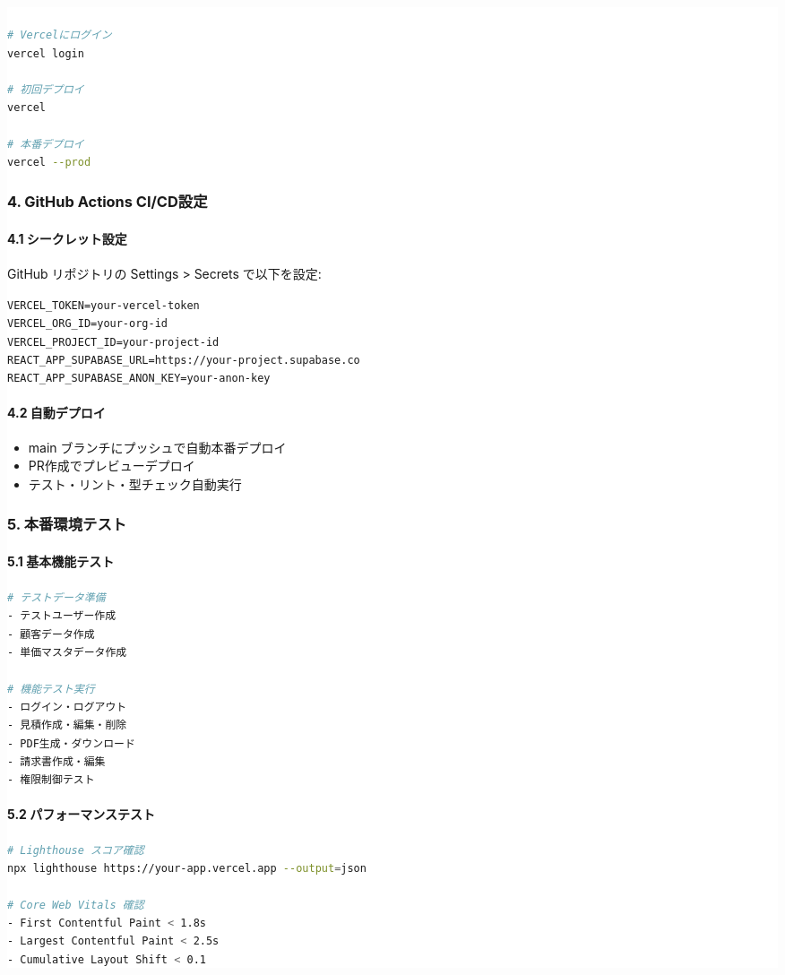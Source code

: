 ```bash

# Vercelにログイン
vercel login

# 初回デプロイ
vercel

# 本番デプロイ
vercel --prod
```

### 4. GitHub Actions CI/CD設定

#### 4.1 シークレット設定
GitHub リポジトリの Settings > Secrets で以下を設定:
```
VERCEL_TOKEN=your-vercel-token
VERCEL_ORG_ID=your-org-id
VERCEL_PROJECT_ID=your-project-id
REACT_APP_SUPABASE_URL=https://your-project.supabase.co
REACT_APP_SUPABASE_ANON_KEY=your-anon-key
```

#### 4.2 自動デプロイ
- main ブランチにプッシュで自動本番デプロイ
- PR作成でプレビューデプロイ
- テスト・リント・型チェック自動実行

### 5. 本番環境テスト

#### 5.1 基本機能テスト
```bash
# テストデータ準備
- テストユーザー作成
- 顧客データ作成
- 単価マスタデータ作成

# 機能テスト実行
- ログイン・ログアウト
- 見積作成・編集・削除
- PDF生成・ダウンロード
- 請求書作成・編集
- 権限制御テスト
```

#### 5.2 パフォーマンステスト
```bash
# Lighthouse スコア確認
npx lighthouse https://your-app.vercel.app --output=json

# Core Web Vitals 確認
- First Contentful Paint < 1.8s
- Largest Contentful Paint < 2.5s
- Cumulative Layout Shift < 0.1
```
